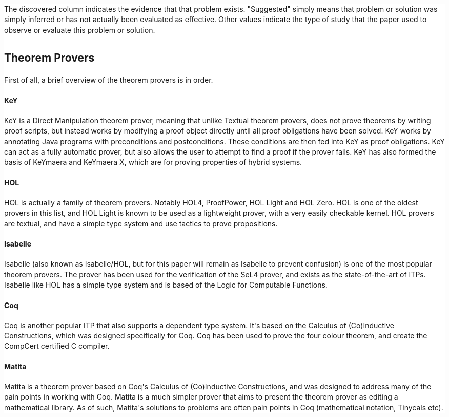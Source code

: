 The discovered column indicates the evidence that that problem exists.
\"Suggested\" simply means that problem or solution was simply inferred
or has not actually been evaluated as effective. Other values indicate
the type of study that the paper used to observe or evaluate this
problem or solution.

## Theorem Provers

First of all, a brief overview of the theorem provers is in order.

#### KeY

KeY is a Direct Manipulation theorem prover, meaning that unlike Textual
theorem provers, does not prove theorems by writing proof scripts, but
instead works by modifying a proof object directly until all proof
obligations have been solved. KeY works by annotating Java programs with
preconditions and postconditions. These conditions are then fed into KeY
as proof obligations. KeY can act as a fully automatic prover, but also
allows the user to attempt to find a proof if the prover fails. KeY has
also formed the basis of KeYmaera and KeYmaera X, which are for proving
properties of hybrid systems.

#### HOL

HOL is actually a family of theorem provers. Notably HOL4, ProofPower,
HOL Light and HOL Zero. HOL is one of the oldest provers in this list,
and HOL Light is known to be used as a lightweight prover, with a very
easily checkable kernel. HOL provers are textual, and have a simple type
system and use tactics to prove propositions.

#### Isabelle

Isabelle (also known as Isabelle/HOL, but for this paper will remain as
Isabelle to prevent confusion) is one of the most popular theorem
provers. The prover has been used for the verification of the SeL4
prover, and exists as the state-of-the-art of ITPs. Isabelle like HOL
has a simple type system and is based of the Logic for Computable
Functions.

#### Coq

Coq is another popular ITP that also supports a dependent type system.
It's based on the Calculus of (Co)Inductive Constructions, which was
designed specifically for Coq. Coq has been used to prove the four
colour theorem, and create the CompCert certified C compiler.

#### Matita

Matita is a theorem prover based on Coq's Calculus of (Co)Inductive
Constructions, and was designed to address many of the pain points in
working with Coq. Matita is a much simpler prover that aims to present
the theorem prover as editing a mathematical library. As of such,
Matita's solutions to problems are often pain points in Coq
(mathematical notation, Tinycals etc).
